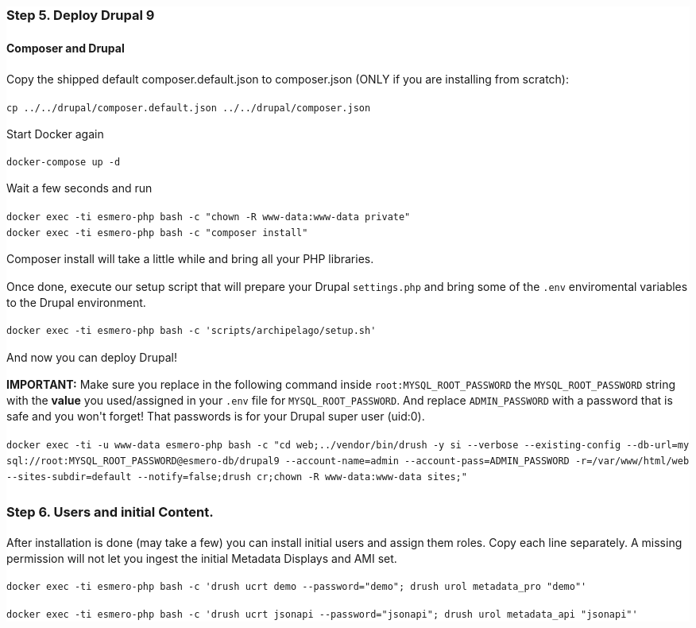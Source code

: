 ### Step 5. Deploy Drupal 9

#### Composer and Drupal

Copy the shipped default composer.default.json to composer.json (ONLY if you are installing from scratch):

```shell
cp ../../drupal/composer.default.json ../../drupal/composer.json
```

Start Docker again

```shell
docker-compose up -d
```

Wait a few seconds and run

```shell
docker exec -ti esmero-php bash -c "chown -R www-data:www-data private"
docker exec -ti esmero-php bash -c "composer install"
```

Composer install will take a little while and bring all your PHP libraries.

Once done, execute our setup script that will prepare your Drupal `settings.php` and bring some of the `.env` enviromental variables to the Drupal environment. 

```shell
docker exec -ti esmero-php bash -c 'scripts/archipelago/setup.sh'
```

And now you can deploy Drupal! 

**IMPORTANT:** Make sure you replace in the following command inside `root:MYSQL_ROOT_PASSWORD` the `MYSQL_ROOT_PASSWORD` string with the **value** you used/assigned in your `.env` file for `MYSQL_ROOT_PASSWORD`. And replace `ADMIN_PASSWORD` with a password that is safe and you won't forget! That passwords is for your Drupal super user (uid:0).

```shell
docker exec -ti -u www-data esmero-php bash -c "cd web;../vendor/bin/drush -y si --verbose --existing-config --db-url=mysql://root:MYSQL_ROOT_PASSWORD@esmero-db/drupal9 --account-name=admin --account-pass=ADMIN_PASSWORD -r=/var/www/html/web --sites-subdir=default --notify=false;drush cr;chown -R www-data:www-data sites;"
```

### Step 6. Users and initial Content.

After installation is done (may take a few) you can install initial users and assign them roles. Copy each line separately. A missing permission will not let you ingest the initial Metadata Displays and AMI set.

```shell
docker exec -ti esmero-php bash -c 'drush ucrt demo --password="demo"; drush urol metadata_pro "demo"'
```

```shell
docker exec -ti esmero-php bash -c 'drush ucrt jsonapi --password="jsonapi"; drush urol metadata_api "jsonapi"'
```
